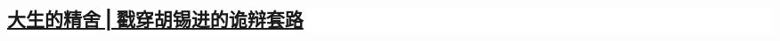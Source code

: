 
[大生的精舍 | 戳穿胡锡进的诡辩套路](https://chinadigitaltimes.net/chinese/2020/07/%e5%a4%a7%e7%94%9f%e7%9a%84%e7%b2%be%e8%88%8d-%e6%88%b3%e7%a9%bf%e8%83%a1%e9%94%a1%e8%bf%9b%e7%9a%84%e8%af%a1%e8%be%a9%e5%a5%97%e8%b7%af/)
------

